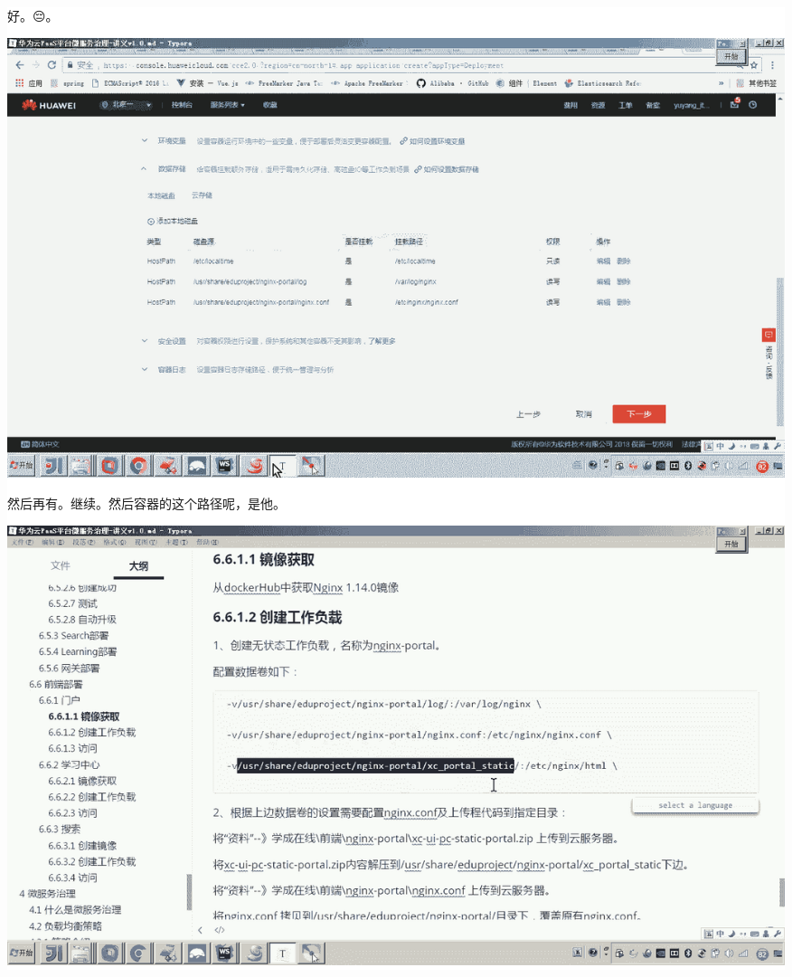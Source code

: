 好。😔。

![](img/10202787ab2dd180ced5cdcfe41d61dc_23.png)

然后再有。继续。然后容器的这个路径呢，是他。

![](img/10202787ab2dd180ced5cdcfe41d61dc_25.png)
